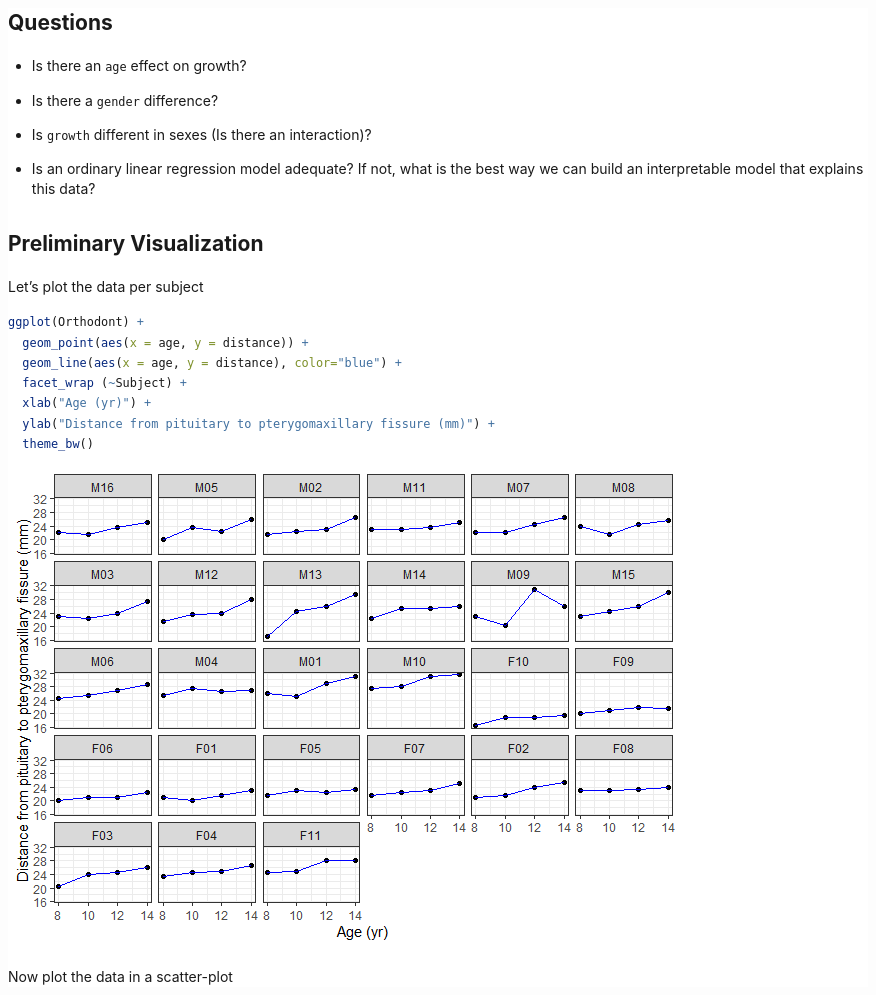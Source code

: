 ## Questions

- Is there an `age` effect on growth?

- Is there a `gender` difference?

- Is `growth` different in sexes (Is there an interaction)?

- Is an ordinary linear regression model adequate? If not, what is the
  best way we can build an interpretable model that explains this data?

## Preliminary Visualization

Let’s plot the data per subject

``` r
ggplot(Orthodont) +
  geom_point(aes(x = age, y = distance)) +
  geom_line(aes(x = age, y = distance), color="blue") +
  facet_wrap (~Subject) +
  xlab("Age (yr)") + 
  ylab("Distance from pituitary to pterygomaxillary fissure (mm)") +
  theme_bw()
```

![](MixedEffectModel_Growth_files/figure-gfm/unnamed-chunk-3-1.png)

Now plot the data in a scatter-plot
